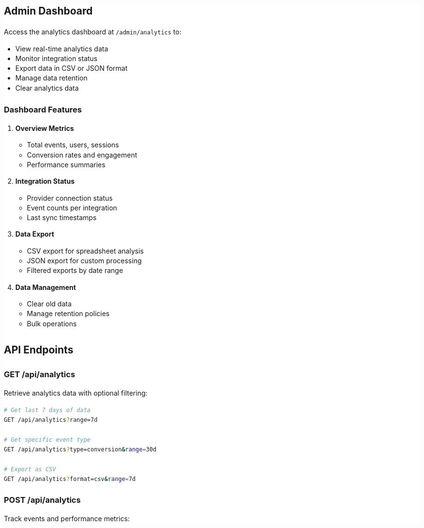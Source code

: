 ## Admin Dashboard

Access the analytics dashboard at `/admin/analytics` to:

- View real-time analytics data
- Monitor integration status
- Export data in CSV or JSON format
- Manage data retention
- Clear analytics data

### Dashboard Features

1. **Overview Metrics**
   - Total events, users, sessions
   - Conversion rates and engagement
   - Performance summaries

2. **Integration Status**
   - Provider connection status
   - Event counts per integration
   - Last sync timestamps

3. **Data Export**
   - CSV export for spreadsheet analysis
   - JSON export for custom processing
   - Filtered exports by date range

4. **Data Management**
   - Clear old data
   - Manage retention policies
   - Bulk operations

## API Endpoints

### GET /api/analytics

Retrieve analytics data with optional filtering:

```bash
# Get last 7 days of data
GET /api/analytics?range=7d

# Get specific event type
GET /api/analytics?type=conversion&range=30d

# Export as CSV
GET /api/analytics?format=csv&range=7d
```

### POST /api/analytics

Track events and performance metrics:
